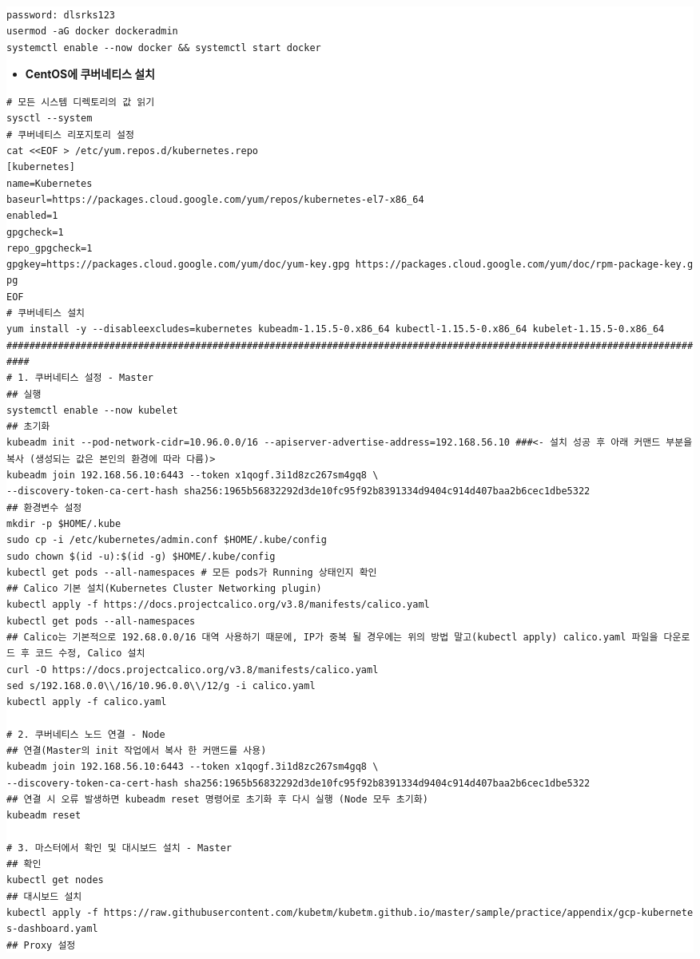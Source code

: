 ```shell
password: dlsrks123
usermod -aG docker dockeradmin
systemctl enable --now docker && systemctl start docker
```

* **CentOS에 쿠버네티스 설치**  

```shell
# 모든 시스템 디렉토리의 값 읽기
sysctl --system
# 쿠버네티스 리포지토리 설정
cat <<EOF > /etc/yum.repos.d/kubernetes.repo
[kubernetes]
name=Kubernetes
baseurl=https://packages.cloud.google.com/yum/repos/kubernetes-el7-x86_64
enabled=1
gpgcheck=1
repo_gpgcheck=1
gpgkey=https://packages.cloud.google.com/yum/doc/yum-key.gpg https://packages.cloud.google.com/yum/doc/rpm-package-key.gpg
EOF
# 쿠버네티스 설치
yum install -y --disableexcludes=kubernetes kubeadm-1.15.5-0.x86_64 kubectl-1.15.5-0.x86_64 kubelet-1.15.5-0.x86_64
############################################################################################################################
# 1. 쿠버네티스 설정 - Master
## 실행
systemctl enable --now kubelet
## 초기화
kubeadm init --pod-network-cidr=10.96.0.0/16 --apiserver-advertise-address=192.168.56.10 ###<- 설치 성공 후 아래 커맨드 부분을 복사 (생성되는 값은 본인의 환경에 따라 다름)>
kubeadm join 192.168.56.10:6443 --token x1qogf.3i1d8zc267sm4gq8 \
--discovery-token-ca-cert-hash sha256:1965b56832292d3de10fc95f92b8391334d9404c914d407baa2b6cec1dbe5322
## 환경변수 설정
mkdir -p $HOME/.kube
sudo cp -i /etc/kubernetes/admin.conf $HOME/.kube/config
sudo chown $(id -u):$(id -g) $HOME/.kube/config
kubectl get pods --all-namespaces # 모든 pods가 Running 상태인지 확인 
## Calico 기본 설치(Kubernetes Cluster Networking plugin)
kubectl apply -f https://docs.projectcalico.org/v3.8/manifests/calico.yaml
kubectl get pods --all-namespaces
## Calico는 기본적으로 192.68.0.0/16 대역 사용하기 때문에, IP가 중복 될 경우에는 위의 방법 말고(kubectl apply) calico.yaml 파일을 다운로드 후 코드 수정, Calico 설치
curl -O https://docs.projectcalico.org/v3.8/manifests/calico.yaml  
sed s/192.168.0.0\\/16/10.96.0.0\\/12/g -i calico.yaml
kubectl apply -f calico.yaml

# 2. 쿠버네티스 노드 연결 - Node
## 연결(Master의 init 작업에서 복사 한 커맨드를 사용)
kubeadm join 192.168.56.10:6443 --token x1qogf.3i1d8zc267sm4gq8 \
--discovery-token-ca-cert-hash sha256:1965b56832292d3de10fc95f92b8391334d9404c914d407baa2b6cec1dbe5322  
## 연결 시 오류 발생하면 kubeadm reset 명령어로 초기화 후 다시 실행 (Node 모두 초기화)
kubeadm reset

# 3. 마스터에서 확인 및 대시보드 설치 - Master
## 확인
kubectl get nodes
## 대시보드 설치
kubectl apply -f https://raw.githubusercontent.com/kubetm/kubetm.github.io/master/sample/practice/appendix/gcp-kubernetes-dashboard.yaml
## Proxy 설정
```